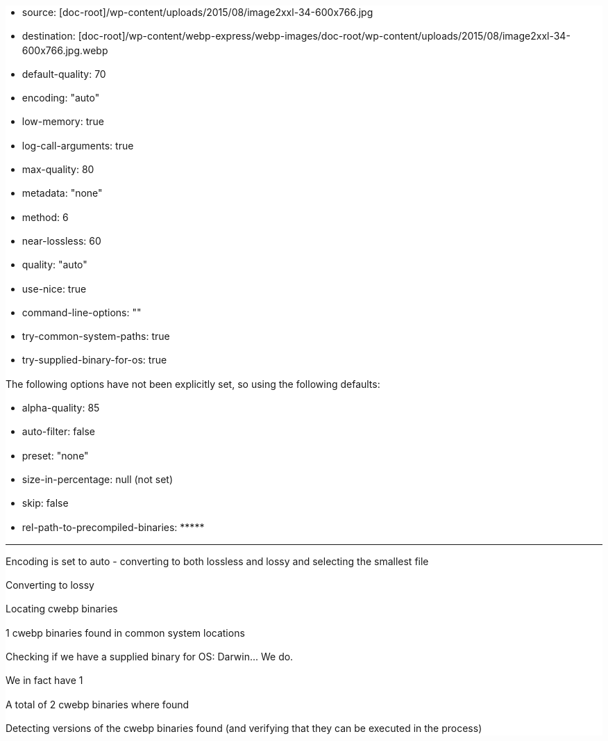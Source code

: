 - source: [doc-root]/wp-content/uploads/2015/08/image2xxl-34-600x766.jpg

- destination: [doc-root]/wp-content/webp-express/webp-images/doc-root/wp-content/uploads/2015/08/image2xxl-34-600x766.jpg.webp

- default-quality: 70

- encoding: "auto"

- low-memory: true

- log-call-arguments: true

- max-quality: 80

- metadata: "none"

- method: 6

- near-lossless: 60

- quality: "auto"

- use-nice: true

- command-line-options: ""

- try-common-system-paths: true

- try-supplied-binary-for-os: true


The following options have not been explicitly set, so using the following defaults:

- alpha-quality: 85

- auto-filter: false

- preset: "none"

- size-in-percentage: null (not set)

- skip: false

- rel-path-to-precompiled-binaries: *****

------------


Encoding is set to auto - converting to both lossless and lossy and selecting the smallest file


Converting to lossy

Locating cwebp binaries

1 cwebp binaries found in common system locations

Checking if we have a supplied binary for OS: Darwin... We do.

We in fact have 1

A total of 2 cwebp binaries where found

Detecting versions of the cwebp binaries found (and verifying that they can be executed in the process)
